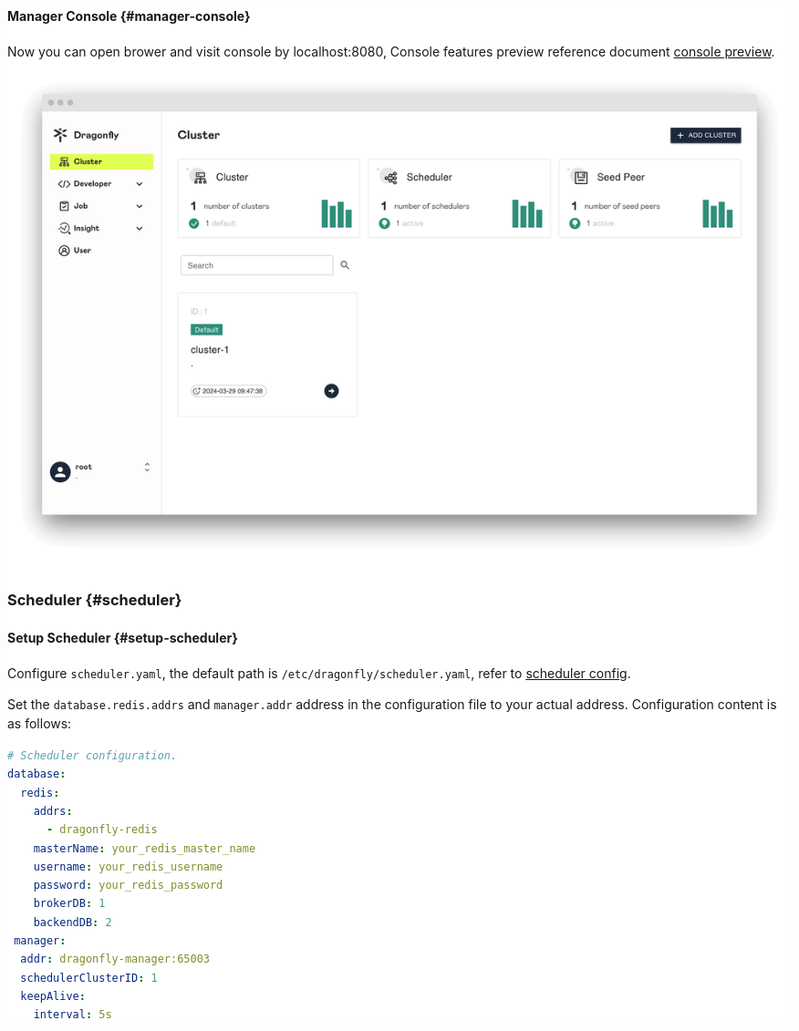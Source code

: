 #### Manager Console {#manager-console}

Now you can open brower and visit console by localhost:8080, Console features preview reference document [console preview](../../advanced-guides/web-console.md).

![manager-console](../../resource/getting-started/installation/manager-console.png)

### Scheduler {#scheduler}

#### Setup Scheduler {#setup-scheduler}

Configure `scheduler.yaml`, the default path is `/etc/dragonfly/scheduler.yaml`,
refer to [scheduler config](../../reference/configuration/scheduler.md).

Set the `database.redis.addrs` and `manager.addr` address in the configuration file to your actual address.
Configuration content is as follows:

```yaml
# Scheduler configuration.
database:
  redis:
    addrs:
      - dragonfly-redis
    masterName: your_redis_master_name
    username: your_redis_username
    password: your_redis_password
    brokerDB: 1
    backendDB: 2
 manager:
  addr: dragonfly-manager:65003
  schedulerClusterID: 1
  keepAlive:
    interval: 5s
```
